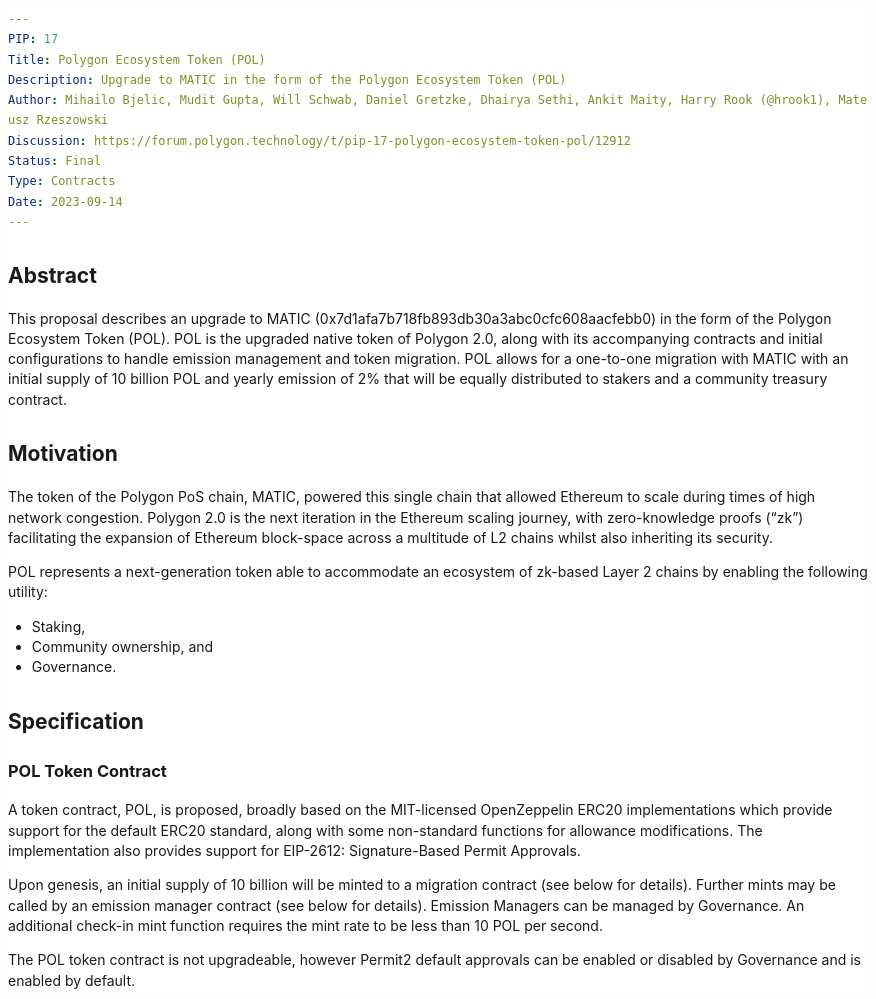 ```yaml
---
PIP: 17
Title: Polygon Ecosystem Token (POL)
Description: Upgrade to MATIC in the form of the Polygon Ecosystem Token (POL)
Author: Mihailo Bjelic, Mudit Gupta, Will Schwab, Daniel Gretzke, Dhairya Sethi, Ankit Maity, Harry Rook (@hrook1), Mateusz Rzeszowski
Discussion: https://forum.polygon.technology/t/pip-17-polygon-ecosystem-token-pol/12912
Status: Final
Type: Contracts
Date: 2023-09-14
---
```

 
## Abstract

This proposal describes an upgrade to MATIC (0x7d1afa7b718fb893db30a3abc0cfc608aacfebb0) in the form of the Polygon Ecosystem Token (POL). POL is the upgraded native token of Polygon 2.0, along with its accompanying contracts and initial configurations to handle emission management and token migration. POL allows for a one-to-one migration with MATIC with an initial supply of 10 billion POL and yearly emission of 2% that will be equally distributed to stakers and a community treasury contract.


## Motivation

The token of the Polygon PoS chain, MATIC, powered this single chain that allowed Ethereum to scale during times of high network congestion. Polygon 2.0 is the next iteration in the Ethereum scaling journey, with zero-knowledge proofs (“zk”) facilitating the expansion of Ethereum block-space across a multitude of L2 chains whilst also inheriting its security.  

POL represents a next-generation token able to accommodate an ecosystem of zk-based Layer 2 chains by enabling the following utility:

* Staking,
* Community ownership, and
* Governance.

## Specification

### POL Token Contract

A token contract, POL, is proposed, broadly based on the MIT-licensed OpenZeppelin ERC20 implementations which provide support for the default ERC20 standard, along with some non-standard functions for allowance modifications. The implementation also provides support for EIP-2612: Signature-Based Permit Approvals.

Upon genesis, an initial supply of 10 billion will be minted to a migration contract (see below for details). Further mints may be called by an emission manager contract (see below for details). Emission Managers can be managed by Governance. An additional check-in mint function requires the mint rate to be less than 10 POL per second.

The POL token contract is not upgradeable, however Permit2 default approvals can be enabled or disabled by Governance and is enabled by default.
